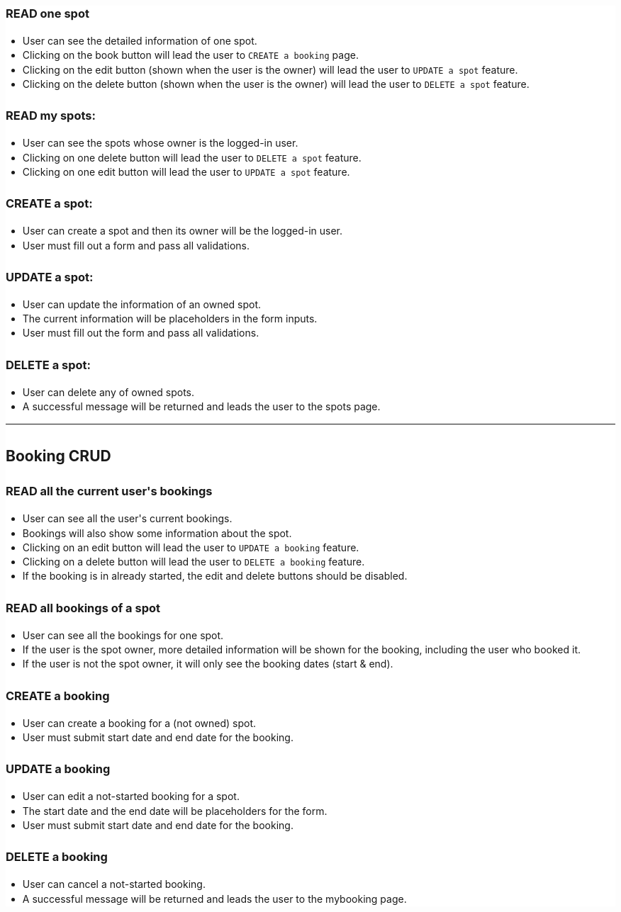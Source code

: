 ### READ one spot
  * User can see the detailed information of one spot.
  * Clicking on the book button will lead the user to  `CREATE a booking` page.
  * Clicking on the edit button (shown when the user is the owner) will lead the user to `UPDATE a spot` feature.
  * Clicking on the delete button (shown when the user is the owner) will lead the user to `DELETE a spot` feature.

### READ my spots:
  * User can see the spots whose owner is the logged-in user.
  * Clicking on one delete button will lead the user to `DELETE a spot` feature.
  * Clicking on one edit button will lead the user to `UPDATE a spot` feature.

### CREATE a spot:
  * User can create a spot and then its owner will be the logged-in user.
  * User must fill out a form and pass all validations.

### UPDATE a spot:
  * User can update the information of an owned spot.
  * The current information will be placeholders in the form inputs.
  * User must fill out the form and pass all validations.

### DELETE a spot:
  * User can delete any of owned spots.
  * A successful message will be returned and leads the user to the spots page.

***

## Booking CRUD

### READ all the current user's bookings
  * User can see all the user's current bookings.
  * Bookings will also show some information about the spot.
  * Clicking on an edit button will lead the user to `UPDATE a booking` feature.
  * Clicking on a delete button will lead the user to `DELETE a booking` feature.
  * If the booking is in already started, the edit and delete buttons should be disabled.

### READ all bookings of a spot
  * User can see all the bookings for one spot.
  * If the user is the spot owner, more detailed information will be shown for the booking, including the user who booked it.
  * If the user is not the spot owner, it will only see the booking dates (start & end).

### CREATE a booking
  * User can create a booking for a (not owned) spot.
  * User must submit start date and end date for the booking.

### UPDATE a booking
  * User can edit a not-started booking for a spot.
  * The start date and the end date will be placeholders for the form.
  * User must submit start date and end date for the booking.

### DELETE a booking
  * User can cancel a not-started booking.
  * A successful message will be returned and leads the user to the mybooking page.
